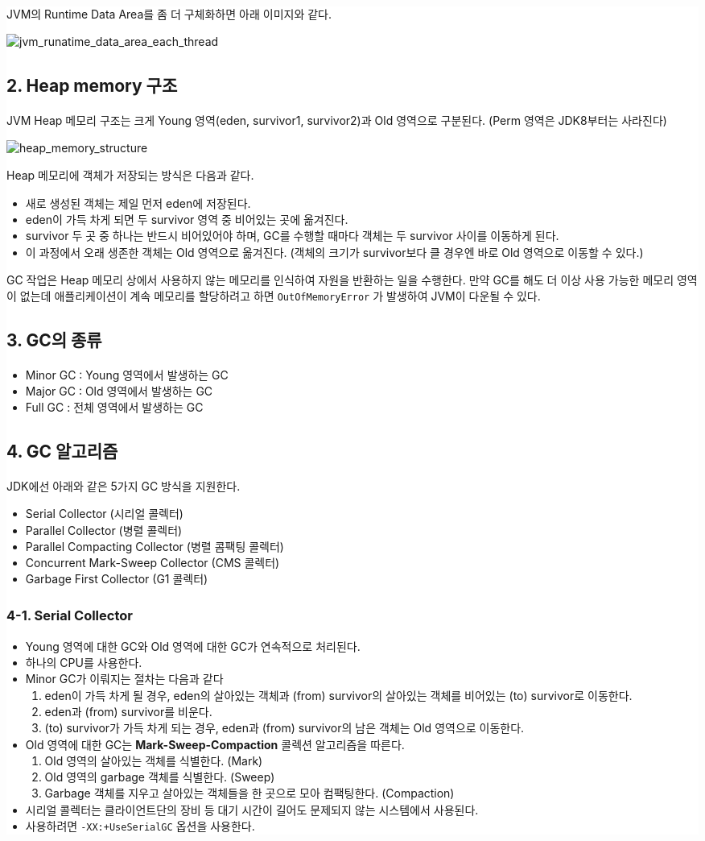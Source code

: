 

JVM의 Runtime Data Area를 좀 더 구체화하면 아래 이미지와 같다.

![jvm_runatime_data_area_each_thread](https://raw.githubusercontent.com/dhkdn9192/data_engineer_should_know/master/interview/computer_science/img/jvm_runtime_data_area_each_thread.png)


## 2. Heap memory 구조

JVM Heap 메모리 구조는 크게 Young 영역(eden, survivor1, survivor2)과 Old 영역으로 구분된다. (Perm 영역은 JDK8부터는 사라진다)

![heap_memory_structure](https://raw.githubusercontent.com/dhkdn9192/data_engineer_should_know/master/interview/computer_science/img/JVM-memory-structure2.png)



Heap 메모리에 객체가 저장되는 방식은 다음과 같다.

- 새로 생성된 객체는 제일 먼저 eden에 저장된다. 
- eden이 가득 차게 되면 두 survivor 영역 중 비어있는 곳에 옮겨진다. 
- survivor 두 곳 중 하나는 반드시 비어있어야 하며, GC를 수행할 때마다 객체는 두 survivor 사이를 이동하게 된다. 
- 이 과정에서 오래 생존한 객체는 Old 영역으로 옮겨진다. (객체의 크기가 survivor보다 클 경우엔 바로 Old 영역으로 이동할 수 있다.)



GC 작업은 Heap 메모리 상에서 사용하지 않는 메모리를 인식하여 자원을 반환하는 일을 수행한다. 만약 GC를 해도 더 이상 사용 가능한 메모리 영역이 없는데 애플리케이션이 계속 메모리를 할당하려고 하면 ```OutOfMemoryError``` 가 발생하여 JVM이 다운될 수 있다.



## 3. GC의 종류

- Minor GC : Young 영역에서 발생하는 GC
- Major GC : Old 영역에서 발생하는 GC
- Full GC : 전체 영역에서 발생하는 GC


## 4. GC 알고리즘

JDK에선 아래와 같은 5가지 GC 방식을 지원한다.

- Serial Collector (시리얼 콜렉터)
- Parallel Collector (병렬 콜렉터)
- Parallel Compacting Collector (병렬 콤팩팅 콜렉터)
- Concurrent Mark-Sweep Collector (CMS 콜렉터)
- Garbage First Collector (G1 콜렉터)



### 4-1. Serial Collector

- Young 영역에 대한 GC와 Old 영역에 대한 GC가 연속적으로 처리된다.
- 하나의 CPU를 사용한다.
- Minor GC가 이뤄지는 절차는 다음과 같다
    1. eden이 가득 차게 될 경우, eden의 살아있는 객체과 (from) survivor의 살아있는 객체를 비어있는 (to) survivor로 이동한다.
    2. eden과 (from) survivor를 비운다.
    3. (to) survivor가 가득 차게 되는 경우, eden과 (from) survivor의 남은 객체는 Old 영역으로 이동한다.
- Old 영역에 대한 GC는 **Mark-Sweep-Compaction** 콜렉션 알고리즘을 따른다.
    1. Old 영역의 살아있는 객체를 식별한다. (Mark)
    2. Old 영역의 garbage 객체를 식별한다. (Sweep)
    3. Garbage 객체를 지우고 살아있는 객체들을 한 곳으로 모아 컴팩팅한다. (Compaction)
- 시리얼 콜렉터는 클라이언트단의 장비 등 대기 시간이 길어도 문제되지 않는 시스템에서 사용된다. 
- 사용하려면 ```-XX:+UseSerialGC``` 옵션을 사용한다.
